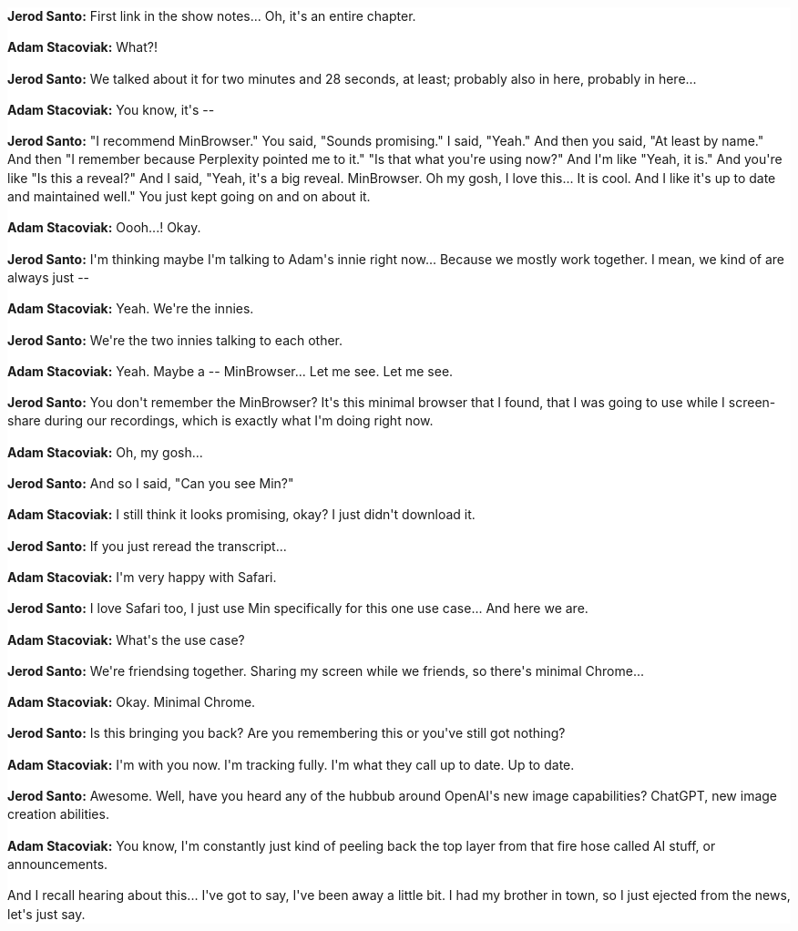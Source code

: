 **Jerod Santo:** First link in the show notes... Oh, it's an entire chapter.

**Adam Stacoviak:** What?!

**Jerod Santo:** We talked about it for two minutes and 28 seconds, at least; probably also in here, probably in here...

**Adam Stacoviak:** You know, it's --

**Jerod Santo:** "I recommend MinBrowser." You said, "Sounds promising." I said, "Yeah." And then you said, "At least by name." And then "I remember because Perplexity pointed me to it." "Is that what you're using now?" And I'm like "Yeah, it is." And you're like "Is this a reveal?" And I said, "Yeah, it's a big reveal. MinBrowser. Oh my gosh, I love this... It is cool. And I like it's up to date and maintained well." You just kept going on and on about it.

**Adam Stacoviak:** Oooh...! Okay.

**Jerod Santo:** I'm thinking maybe I'm talking to Adam's innie right now... Because we mostly work together. I mean, we kind of are always just --

**Adam Stacoviak:** Yeah. We're the innies.

**Jerod Santo:** We're the two innies talking to each other.

**Adam Stacoviak:** Yeah. Maybe a -- MinBrowser... Let me see. Let me see.

**Jerod Santo:** You don't remember the MinBrowser? It's this minimal browser that I found, that I was going to use while I screen-share during our recordings, which is exactly what I'm doing right now.

**Adam Stacoviak:** Oh, my gosh...

**Jerod Santo:** And so I said, "Can you see Min?"

**Adam Stacoviak:** I still think it looks promising, okay? I just didn't download it.

**Jerod Santo:** If you just reread the transcript...

**Adam Stacoviak:** I'm very happy with Safari.

**Jerod Santo:** I love Safari too, I just use Min specifically for this one use case... And here we are.

**Adam Stacoviak:** What's the use case?

**Jerod Santo:** We're friendsing together. Sharing my screen while we friends, so there's minimal Chrome...

**Adam Stacoviak:** Okay. Minimal Chrome.

**Jerod Santo:** Is this bringing you back? Are you remembering this or you've still got nothing?

**Adam Stacoviak:** I'm with you now. I'm tracking fully. I'm what they call up to date. Up to date.

**Jerod Santo:** Awesome. Well, have you heard any of the hubbub around OpenAI's new image capabilities? ChatGPT, new image creation abilities.

**Adam Stacoviak:** You know, I'm constantly just kind of peeling back the top layer from that fire hose called AI stuff, or announcements.

And I recall hearing about this... I've got to say, I've been away a little bit. I had my brother in town, so I just ejected from the news, let's just say.
